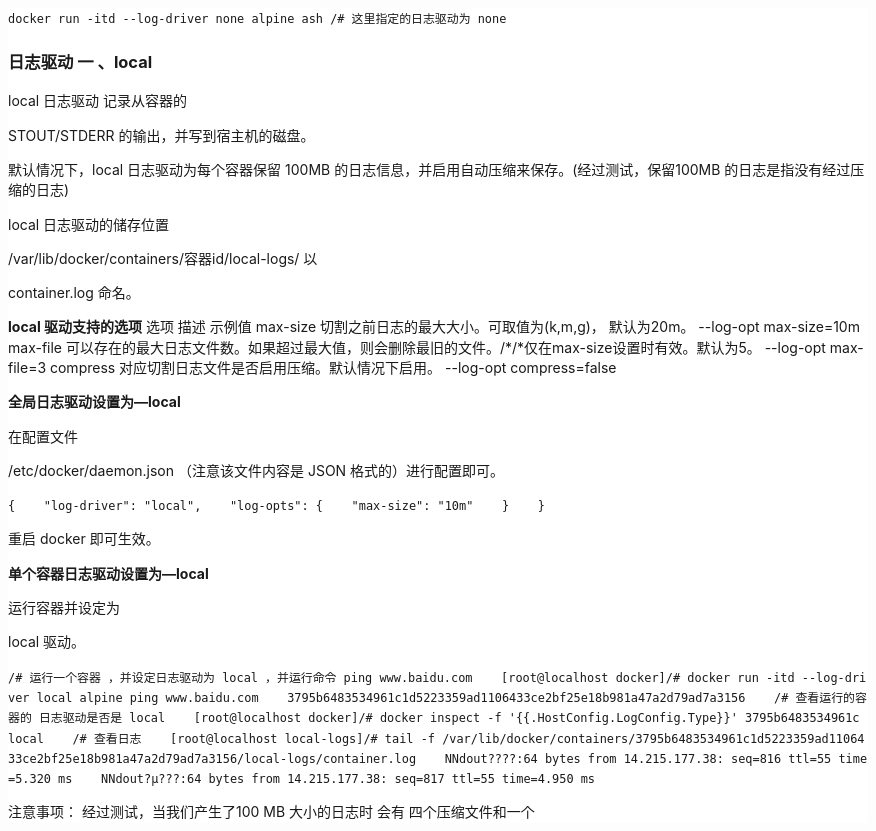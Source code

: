 ```
docker run -itd --log-driver none alpine ash /# 这里指定的日志驱动为 none
```

### 日志驱动 一 、local

local
日志驱动 记录从容器的

STOUT/STDERR
的输出，并写到宿主机的磁盘。

默认情况下，local 日志驱动为每个容器保留 100MB 的日志信息，并启用自动压缩来保存。(经过测试，保留100MB 的日志是指没有经过压缩的日志)

local 日志驱动的储存位置

/var/lib/docker/containers/容器id/local-logs/
以

container.log
命名。

**local 驱动支持的选项**
选项 描述 示例值 max-size
 切割之前日志的最大大小。可取值为(k,m,g)， 默认为20m。 
--log-opt max-size=10m max-file
 可以存在的最大日志文件数。如果超过最大值，则会删除最旧的文件。/*/*仅在max-size设置时有效。默认为5。 
--log-opt max-file=3 compress
 对应切割日志文件是否启用压缩。默认情况下启用。 
--log-opt compress=false

**全局日志驱动设置为—local**

在配置文件

/etc/docker/daemon.json
（注意该文件内容是 JSON 格式的）进行配置即可。

```
{    "log-driver": "local",    "log-opts": {    "max-size": "10m"    }    }
```

重启 docker 即可生效。

**单个容器日志驱动设置为—local**

运行容器并设定为

local
驱动。

```
/# 运行一个容器 ，并设定日志驱动为 local ，并运行命令 ping www.baidu.com    [root@localhost docker]/# docker run -itd --log-driver local alpine ping www.baidu.com    3795b6483534961c1d5223359ad1106433ce2bf25e18b981a47a2d79ad7a3156    /# 查看运行的容器的 日志驱动是否是 local    [root@localhost docker]/# docker inspect -f '{{.HostConfig.LogConfig.Type}}' 3795b6483534961c    local    /# 查看日志    [root@localhost local-logs]/# tail -f /var/lib/docker/containers/3795b6483534961c1d5223359ad1106433ce2bf25e18b981a47a2d79ad7a3156/local-logs/container.log    NNdout????:64 bytes from 14.215.177.38: seq=816 ttl=55 time=5.320 ms    NNdout?μ???:64 bytes from 14.215.177.38: seq=817 ttl=55 time=4.950 ms
```
注意事项： 经过测试，当我们产生了100 MB 大小的日志时 会有 四个压缩文件和一个
